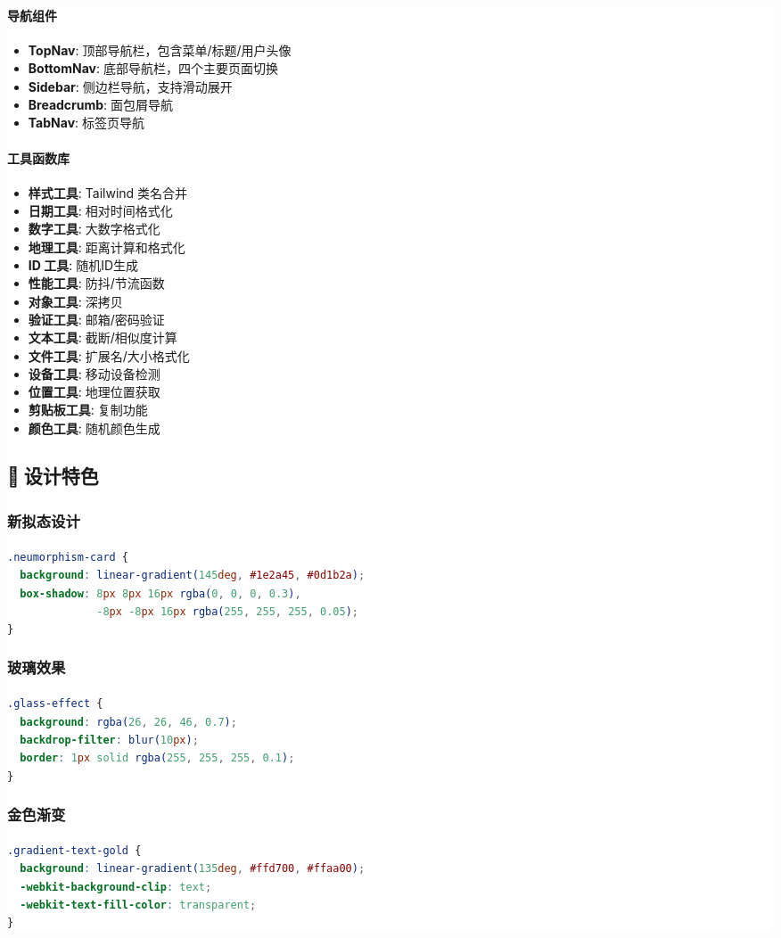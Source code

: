 #### 导航组件
- **TopNav**: 顶部导航栏，包含菜单/标题/用户头像
- **BottomNav**: 底部导航栏，四个主要页面切换
- **Sidebar**: 侧边栏导航，支持滑动展开
- **Breadcrumb**: 面包屑导航
- **TabNav**: 标签页导航

#### 工具函数库
- **样式工具**: Tailwind 类名合并
- **日期工具**: 相对时间格式化
- **数字工具**: 大数字格式化
- **地理工具**: 距离计算和格式化
- **ID 工具**: 随机ID生成
- **性能工具**: 防抖/节流函数
- **对象工具**: 深拷贝
- **验证工具**: 邮箱/密码验证
- **文本工具**: 截断/相似度计算
- **文件工具**: 扩展名/大小格式化
- **设备工具**: 移动设备检测
- **位置工具**: 地理位置获取
- **剪贴板工具**: 复制功能
- **颜色工具**: 随机颜色生成

## 🎨 设计特色

### 新拟态设计
```css
.neumorphism-card {
  background: linear-gradient(145deg, #1e2a45, #0d1b2a);
  box-shadow: 8px 8px 16px rgba(0, 0, 0, 0.3), 
              -8px -8px 16px rgba(255, 255, 255, 0.05);
}
```

### 玻璃效果
```css
.glass-effect {
  background: rgba(26, 26, 46, 0.7);
  backdrop-filter: blur(10px);
  border: 1px solid rgba(255, 255, 255, 0.1);
}
```

### 金色渐变
```css
.gradient-text-gold {
  background: linear-gradient(135deg, #ffd700, #ffaa00);
  -webkit-background-clip: text;
  -webkit-text-fill-color: transparent;
}
```
